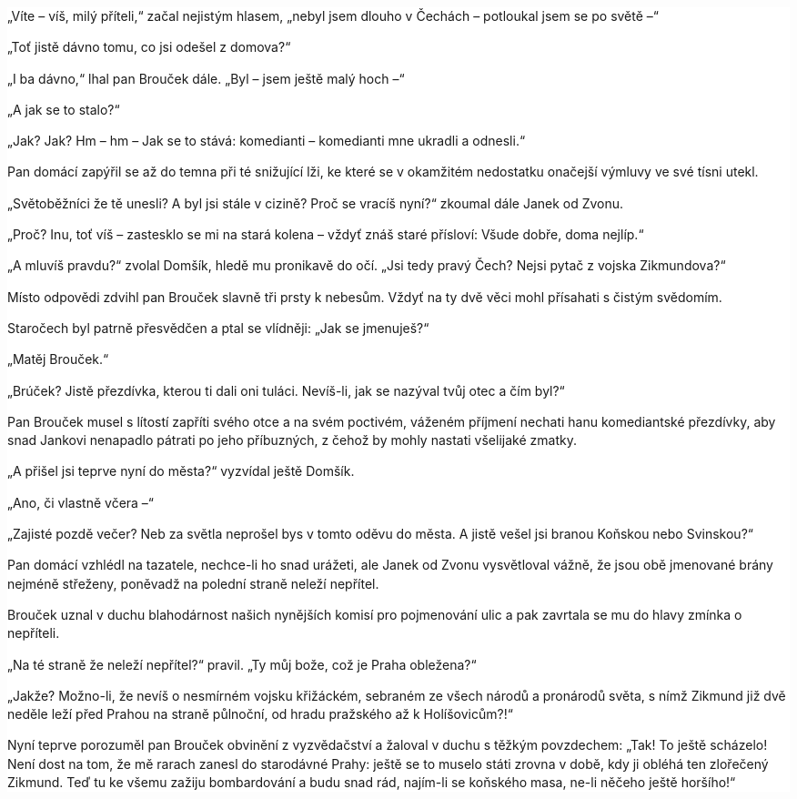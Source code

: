 „Víte – víš, milý příteli,“ začal nejistým hlasem, „nebyl jsem dlouho v Čechách – potloukal jsem se po světě –“

„Toť jistě dávno tomu, co jsi odešel z domova?“

„I ba dávno,“ lhal pan Brouček dále. „Byl – jsem ještě malý hoch –“

„A jak se to stalo?“

„Jak? Jak? Hm – hm – Jak se to stává: komedianti – komedianti mne ukradli a odnesli.“

Pan domácí zapýřil se až do temna při té snižující lži, ke které se v okamžitém nedostatku onačejší výmluvy ve své tísni utekl.

„Světoběžníci že tě unesli? A byl jsi stále v cizině? Proč se vracíš nyní?“ zkoumal dále Janek od Zvonu.

„Proč? Inu, toť víš – zastesklo se mi na stará kolena – vždyť znáš staré přísloví: Všude dobře, doma nejlíp.“

„A mluvíš pravdu?“ zvolal Domšík, hledě mu pronikavě do očí. „Jsi tedy pravý Čech? Nejsi pytač z vojska Zikmundova?“

</section>

<section>

Místo odpovědi zdvihl pan Brouček slavně tři prsty k nebesům. Vždyť na ty dvě věci mohl přísahati s čistým svědomím.

Staročech byl patrně přesvědčen a ptal se vlídněji: „Jak se jmenuješ?“

„Matěj Brouček.“

„Brúček? Jistě přezdívka, kterou ti dali oni tuláci. Nevíš-li, jak se nazýval tvůj otec a čím byl?“

Pan Brouček musel s lítostí zapříti svého otce a na svém poctivém, váženém příjmení nechati hanu komediantské přezdívky, aby snad Jankovi nenapadlo pátrati po jeho příbuzných, z čehož by mohly nastati všelijaké zmatky.

„A přišel jsi teprve nyní do města?“ vyzvídal ještě Domšík.

„Ano, či vlastně včera –“

„Zajisté pozdě večer? Neb za světla neprošel bys v tomto oděvu do města. A jistě vešel jsi branou Koňskou nebo Svinskou?“

Pan domácí vzhlédl na tazatele, nechce-li ho snad urážeti, ale Janek od Zvonu vysvětloval vážně, že jsou obě jmenované brány nejméně střeženy, poněvadž na polední straně neleží nepřítel.

Brouček uznal v duchu blahodárnost našich nynějších komisí pro pojmenování ulic a pak zavrtala se mu do hlavy zmínka o nepříteli.

„Na té straně že neleží nepřítel?“ pravil. „Ty můj bože, což je Praha obležena?“

„Jakže? Možno-li, že nevíš o nesmírném vojsku křižáckém, sebraném ze všech národů a pronárodů světa, s nímž Zikmund již dvě neděle leží před Prahou na straně půlnoční, od hradu pražského až k Holíšovicům?!“

Nyní teprve porozuměl pan Brouček obvinění z vyzvědačství a žaloval v duchu s těžkým povzdechem: „Tak! To ještě scházelo! Není dost na tom, že mě rarach zanesl do starodávné Prahy: ještě se to muselo státi zrovna v době, kdy ji obléhá ten zlořečený Zikmund. Teď tu ke všemu zažiju bombardování a budu snad rád, najím-li se koňského masa, ne-li něčeho ještě horšího!“
